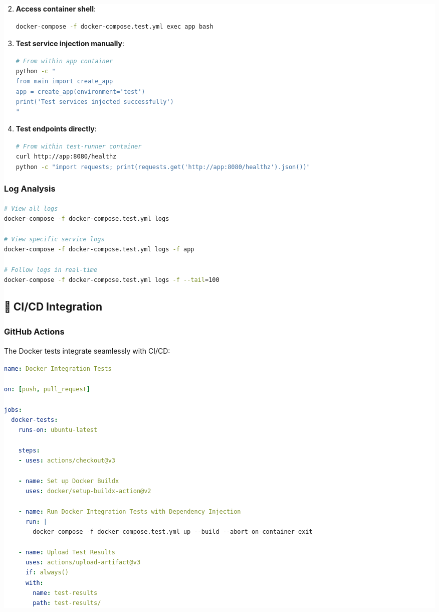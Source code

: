 2. **Access container shell**:
   ```bash
   docker-compose -f docker-compose.test.yml exec app bash
   ```

3. **Test service injection manually**:
   ```bash
   # From within app container
   python -c "
   from main import create_app
   app = create_app(environment='test')
   print('Test services injected successfully')
   "
   ```

4. **Test endpoints directly**:
   ```bash
   # From within test-runner container
   curl http://app:8080/healthz
   python -c "import requests; print(requests.get('http://app:8080/healthz').json())"
   ```

### Log Analysis

```bash
# View all logs
docker-compose -f docker-compose.test.yml logs

# View specific service logs
docker-compose -f docker-compose.test.yml logs -f app

# Follow logs in real-time
docker-compose -f docker-compose.test.yml logs -f --tail=100
```

## 🚀 **CI/CD Integration**

### GitHub Actions

The Docker tests integrate seamlessly with CI/CD:

```yaml
name: Docker Integration Tests

on: [push, pull_request]

jobs:
  docker-tests:
    runs-on: ubuntu-latest

    steps:
    - uses: actions/checkout@v3

    - name: Set up Docker Buildx
      uses: docker/setup-buildx-action@v2

    - name: Run Docker Integration Tests with Dependency Injection
      run: |
        docker-compose -f docker-compose.test.yml up --build --abort-on-container-exit

    - name: Upload Test Results
      uses: actions/upload-artifact@v3
      if: always()
      with:
        name: test-results
        path: test-results/
```